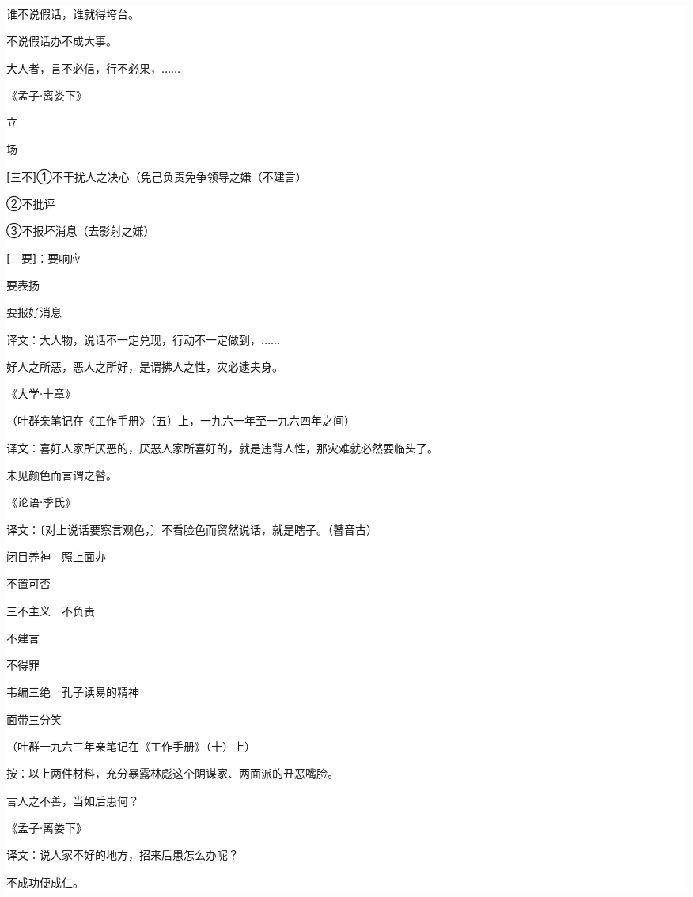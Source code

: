 谁不说假话，谁就得垮台。

不说假话办不成大事。

大人者，言不必信，行不必果，……

《孟子·离娄下》

立

场

[三不]①不干扰人之决心（免己负责免争领导之嫌（不建言）

②不批评

③不报坏消息（去影射之嫌）

[三要]：要响应

要表扬

要报好消息

译文：大人物，说话不一定兑现，行动不一定做到，……

好人之所恶，恶人之所好，是谓拂人之性，灾必逮夫身。

《大学·十章》

（叶群亲笔记在《工作手册》（五）上，一九六一年至一九六四年之间）

译文：喜好人家所厌恶的，厌恶人家所喜好的，就是违背人性，那灾难就必然要临头了。

未见颜色而言谓之瞽。

《论语·季氏》

译文：〔对上说话要察言观色，〕不看脸色而贸然说话，就是瞎子。（瞽音古）

闭目养神　照上面办

不置可否

三不主义　不负责

不建言

不得罪

韦编三绝　孔子读易的精神

面带三分笑

（叶群一九六三年亲笔记在《工作手册》（十）上）

按：以上两件材料，充分暴露林彪这个阴谋家、两面派的丑恶嘴脸。

言人之不善，当如后患何？

《孟子·离娄下》

译文：说人家不好的地方，招来后患怎么办呢？

不成功便成仁。
